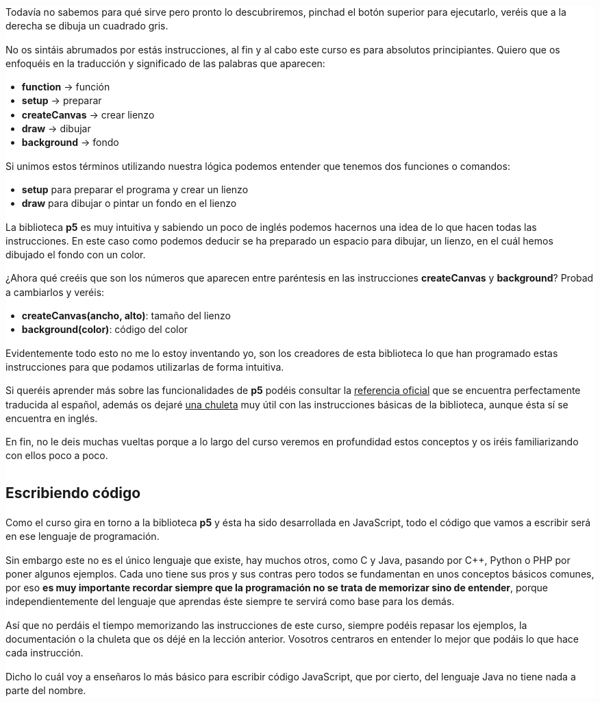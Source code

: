 
Todavía no sabemos para qué sirve pero pronto lo descubriremos, pinchad el botón superior para ejecutarlo, veréis que a la derecha se dibuja un cuadrado gris.

No os sintáis abrumados por estás instrucciones, al fin y al cabo este curso es para absolutos principiantes. Quiero que os enfoquéis en la traducción y significado de las palabras que aparecen:

* **function** -> función
* **setup** -> preparar
* **createCanvas** -> crear lienzo
* **draw** -> dibujar
* **background** -> fondo

Si unimos estos términos utilizando nuestra lógica podemos entender que tenemos dos funciones o comandos:

* **setup** para preparar el programa y crear un lienzo
* **draw** para dibujar o pintar un fondo en el lienzo

La biblioteca **p5** es muy intuitiva y sabiendo un poco de inglés podemos hacernos una idea de lo que hacen todas las instrucciones. En este caso como podemos deducir se ha preparado un espacio para dibujar, un lienzo, en el cuál hemos dibujado el fondo con un color.

¿Ahora qué creéis que son los números que aparecen entre paréntesis en las instrucciones **createCanvas** y **background**? Probad a cambiarlos y veréis:

* **createCanvas(ancho, alto)**: tamaño del lienzo
* **background(color)**: código del color

Evidentemente todo esto no me lo estoy inventando yo, son los creadores de esta biblioteca lo que han programado estas instrucciones para que podamos utilizarlas de forma intuitiva. 

Si queréis aprender más sobre las funcionalidades de **p5** podéis consultar la [referencia oficial](https://p5js.org/es/reference/) que se encuentra perfectamente traducida al español, además os dejaré [una chuleta](https://github.com/bmoren/p5js-cheat-sheet) muy útil con las instrucciones básicas de la biblioteca, aunque ésta sí se encuentra en inglés.

En fin, no le deis muchas vueltas porque a lo largo del curso veremos en profundidad estos conceptos y os iréis familiarizando con ellos poco a poco.

## Escribiendo código

Como el curso gira en torno a la biblioteca **p5** y ésta ha sido desarrollada en JavaScript, todo el código que vamos a escribir será en ese lenguaje de programación.

Sin embargo este no es el único lenguaje que existe, hay muchos otros, como C y Java, pasando por C++, Python o PHP por poner algunos ejemplos. Cada uno tiene sus pros y sus contras pero todos se fundamentan en unos conceptos básicos comunes, por eso **es muy importante recordar siempre que la programación no se trata de memorizar sino de entender**, porque independientemente del lenguaje que aprendas éste siempre te servirá como base para los demás.

Así que no perdáis el tiempo memorizando las instrucciones de este curso, siempre podéis repasar los ejemplos, la documentación o la chuleta que os déjé en la lección anterior. Vosotros centraros en entender lo mejor que podáis lo que hace cada instrucción.

Dicho lo cuál voy a enseñaros lo más básico para escribir código JavaScript, que por cierto, del lenguaje Java no tiene nada a parte del nombre.
